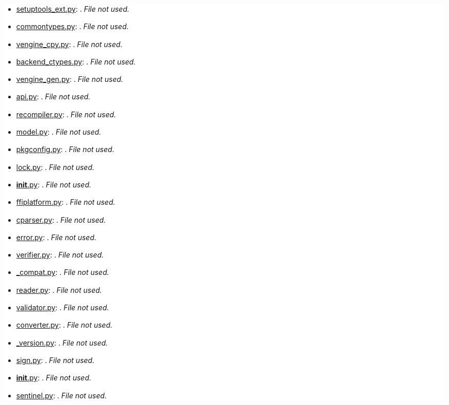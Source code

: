 * [setuptools_ext.py](/include/community/lib/python3.6/site-packages/cffi/setuptools_ext.py): . _File not used._

* [commontypes.py](/include/community/lib/python3.6/site-packages/cffi/commontypes.py): . _File not used._

* [vengine_cpy.py](/include/community/lib/python3.6/site-packages/cffi/vengine_cpy.py): . _File not used._

* [backend_ctypes.py](/include/community/lib/python3.6/site-packages/cffi/backend_ctypes.py): . _File not used._

* [vengine_gen.py](/include/community/lib/python3.6/site-packages/cffi/vengine_gen.py): . _File not used._

* [api.py](/include/community/lib/python3.6/site-packages/cffi/api.py): . _File not used._

* [recompiler.py](/include/community/lib/python3.6/site-packages/cffi/recompiler.py): . _File not used._

* [model.py](/include/community/lib/python3.6/site-packages/cffi/model.py): . _File not used._

* [pkgconfig.py](/include/community/lib/python3.6/site-packages/cffi/pkgconfig.py): . _File not used._

* [lock.py](/include/community/lib/python3.6/site-packages/cffi/lock.py): . _File not used._

* [__init__.py](/include/community/lib/python3.6/site-packages/cffi/__init__.py): . _File not used._

* [ffiplatform.py](/include/community/lib/python3.6/site-packages/cffi/ffiplatform.py): . _File not used._

* [cparser.py](/include/community/lib/python3.6/site-packages/cffi/cparser.py): . _File not used._

* [error.py](/include/community/lib/python3.6/site-packages/cffi/error.py): . _File not used._

* [verifier.py](/include/community/lib/python3.6/site-packages/cffi/verifier.py): . _File not used._

* [_compat.py](/include/community/lib/python3.6/site-packages/nbformat/_compat.py): . _File not used._

* [reader.py](/include/community/lib/python3.6/site-packages/nbformat/reader.py): . _File not used._

* [validator.py](/include/community/lib/python3.6/site-packages/nbformat/validator.py): . _File not used._

* [converter.py](/include/community/lib/python3.6/site-packages/nbformat/converter.py): . _File not used._

* [_version.py](/include/community/lib/python3.6/site-packages/nbformat/_version.py): . _File not used._

* [sign.py](/include/community/lib/python3.6/site-packages/nbformat/sign.py): . _File not used._

* [__init__.py](/include/community/lib/python3.6/site-packages/nbformat/__init__.py): . _File not used._

* [sentinel.py](/include/community/lib/python3.6/site-packages/nbformat/sentinel.py): . _File not used._

